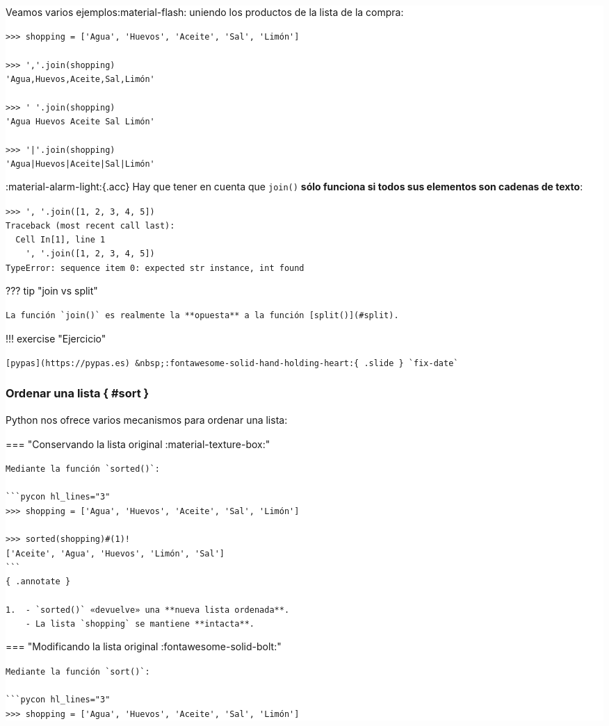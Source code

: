 Veamos varios <span class="example">ejemplos:material-flash:</span> uniendo los productos de la lista de la compra:

```pycon
>>> shopping = ['Agua', 'Huevos', 'Aceite', 'Sal', 'Limón']

>>> ','.join(shopping)
'Agua,Huevos,Aceite,Sal,Limón'

>>> ' '.join(shopping)
'Agua Huevos Aceite Sal Limón'

>>> '|'.join(shopping)
'Agua|Huevos|Aceite|Sal|Limón'
```

:material-alarm-light:{.acc} Hay que tener en cuenta que `join()` **sólo funciona si todos sus elementos son cadenas de texto**:

```pycon hl_lines="5"
>>> ', '.join([1, 2, 3, 4, 5])
Traceback (most recent call last):
  Cell In[1], line 1
    ', '.join([1, 2, 3, 4, 5])
TypeError: sequence item 0: expected str instance, int found
```

??? tip "join vs split"

    La función `join()` es realmente la **opuesta** a la función [split()](#split).

!!! exercise "Ejercicio"

    [pypas](https://pypas.es) &nbsp;:fontawesome-solid-hand-holding-heart:{ .slide } `fix-date`

### Ordenar una lista { #sort }

Python nos ofrece varios mecanismos para ordenar una lista:

=== "Conservando la lista original :material-texture-box:"

    Mediante la función `sorted()`:

    ```pycon hl_lines="3"
    >>> shopping = ['Agua', 'Huevos', 'Aceite', 'Sal', 'Limón']
    
    >>> sorted(shopping)#(1)!
    ['Aceite', 'Agua', 'Huevos', 'Limón', 'Sal']
    ```
    { .annotate }
    
    1.  - `sorted()` «devuelve» una **nueva lista ordenada**.
        - La lista `shopping` se mantiene **intacta**.

=== "Modificando la lista original :fontawesome-solid-bolt:"
    
    Mediante la función `sort()`:

    ```pycon hl_lines="3"
    >>> shopping = ['Agua', 'Huevos', 'Aceite', 'Sal', 'Limón']
    

[^1]: Más adelante veremos el comportamiento de las [funciones](../modularity/functions.md). Devolver o retornar un valor es el resultado de aplicar una función.
[^2]: Existen multitud de paquetes científicos en Python para trabajar con listas o vectores numéricos. Una de las más famosas es la librería [Numpy](../../third-party/data-science/numpy.md).